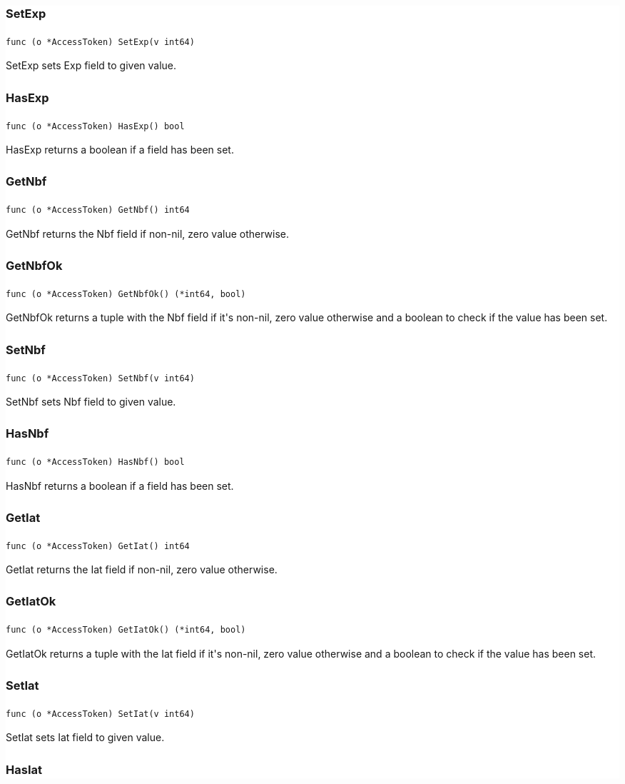 ### SetExp

`func (o *AccessToken) SetExp(v int64)`

SetExp sets Exp field to given value.

### HasExp

`func (o *AccessToken) HasExp() bool`

HasExp returns a boolean if a field has been set.

### GetNbf

`func (o *AccessToken) GetNbf() int64`

GetNbf returns the Nbf field if non-nil, zero value otherwise.

### GetNbfOk

`func (o *AccessToken) GetNbfOk() (*int64, bool)`

GetNbfOk returns a tuple with the Nbf field if it's non-nil, zero value otherwise
and a boolean to check if the value has been set.

### SetNbf

`func (o *AccessToken) SetNbf(v int64)`

SetNbf sets Nbf field to given value.

### HasNbf

`func (o *AccessToken) HasNbf() bool`

HasNbf returns a boolean if a field has been set.

### GetIat

`func (o *AccessToken) GetIat() int64`

GetIat returns the Iat field if non-nil, zero value otherwise.

### GetIatOk

`func (o *AccessToken) GetIatOk() (*int64, bool)`

GetIatOk returns a tuple with the Iat field if it's non-nil, zero value otherwise
and a boolean to check if the value has been set.

### SetIat

`func (o *AccessToken) SetIat(v int64)`

SetIat sets Iat field to given value.

### HasIat
